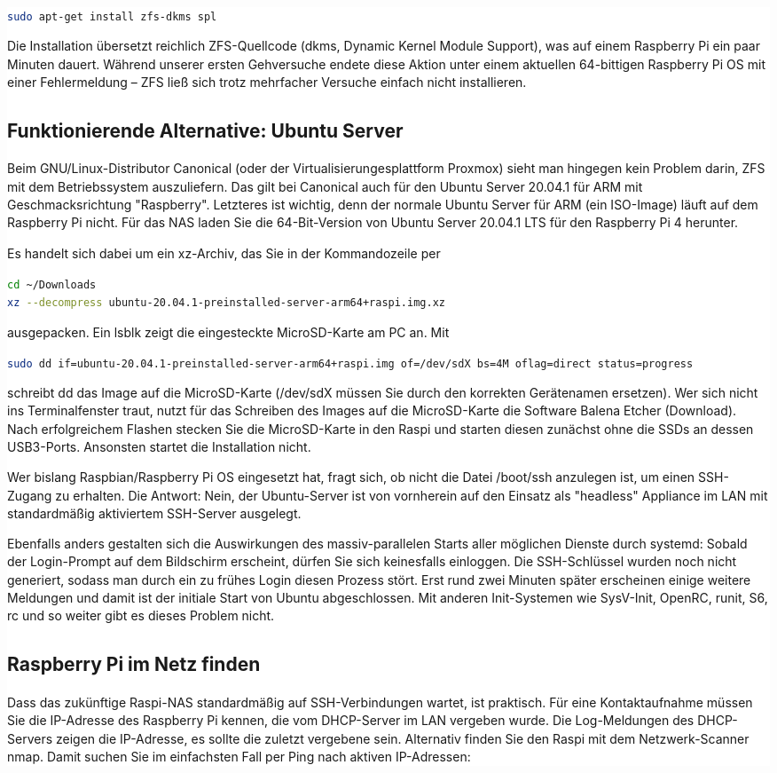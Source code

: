 ``` bash
sudo apt-get install zfs-dkms spl
```

Die Installation übersetzt reichlich ZFS-Quellcode (dkms, Dynamic Kernel Module Support), was auf einem Raspberry Pi ein paar Minuten dauert. Während unserer ersten Gehversuche endete diese Aktion unter einem aktuellen 64-bittigen Raspberry Pi OS mit einer Fehlermeldung – ZFS ließ sich trotz mehrfacher Versuche einfach nicht installieren.

## Funktionierende Alternative: Ubuntu Server

Beim GNU/Linux-Distributor Canonical (oder der Virtualisierungesplattform Proxmox) sieht man hingegen kein Problem darin, ZFS mit dem Betriebssystem auszuliefern. Das gilt bei Canonical auch für den Ubuntu Server 20.04.1 für ARM mit Geschmacksrichtung "Raspberry". Letzteres ist wichtig, denn der normale Ubuntu Server für ARM (ein ISO-Image) läuft auf dem Raspberry Pi nicht. Für das NAS laden Sie die 64-Bit-Version von Ubuntu Server 20.04.1 LTS für den Raspberry Pi 4 herunter.

Es handelt sich dabei um ein xz-Archiv, das Sie in der Kommandozeile per

``` bash
cd ~/Downloads
xz --decompress ubuntu-20.04.1-preinstalled-server-arm64+raspi.img.xz
```

ausgepacken. Ein lsblk zeigt die eingesteckte MicroSD-Karte am PC an. Mit

``` bash
sudo dd if=ubuntu-20.04.1-preinstalled-server-arm64+raspi.img of=/dev/sdX bs=4M oflag=direct status=progress
```

schreibt dd das Image auf die MicroSD-Karte (/dev/sdX müssen Sie durch den korrekten Gerätenamen ersetzen). Wer sich nicht ins Terminalfenster traut, nutzt für das Schreiben des Images auf die MicroSD-Karte die Software Balena Etcher (Download). Nach erfolgreichem Flashen stecken Sie die MicroSD-Karte in den Raspi und starten diesen zunächst ohne die SSDs an dessen USB3-Ports. Ansonsten startet die Installation nicht.

Wer bislang Raspbian/Raspberry Pi OS eingesetzt hat, fragt sich, ob nicht die Datei /boot/ssh anzulegen ist, um einen SSH-Zugang zu erhalten. Die Antwort: Nein, der Ubuntu-Server ist von vornherein auf den Einsatz als "headless" Appliance im LAN mit standardmäßig aktiviertem SSH-Server ausgelegt.

Ebenfalls anders gestalten sich die Auswirkungen des massiv-parallelen Starts aller möglichen Dienste durch systemd: Sobald der Login-Prompt auf dem Bildschirm erscheint, dürfen Sie sich keinesfalls einloggen. Die SSH-Schlüssel wurden noch nicht generiert, sodass man durch ein zu frühes Login diesen Prozess stört. Erst rund zwei Minuten später erscheinen einige weitere Meldungen und damit ist der initiale Start von Ubuntu abgeschlossen. Mit anderen Init-Systemen wie SysV-Init, OpenRC, runit, S6, rc und so weiter gibt es dieses Problem nicht.

## Raspberry Pi im Netz finden

Dass das zukünftige Raspi-NAS standardmäßig auf SSH-Verbindungen wartet, ist praktisch. Für eine Kontaktaufnahme müssen Sie die IP-Adresse des Raspberry Pi kennen, die vom DHCP-Server im LAN vergeben wurde. Die Log-Meldungen des DHCP-Servers zeigen die IP-Adresse, es sollte die zuletzt vergebene sein. Alternativ finden Sie den Raspi mit dem Netzwerk-Scanner nmap. Damit suchen Sie im einfachsten Fall per Ping nach aktiven IP-Adressen:
